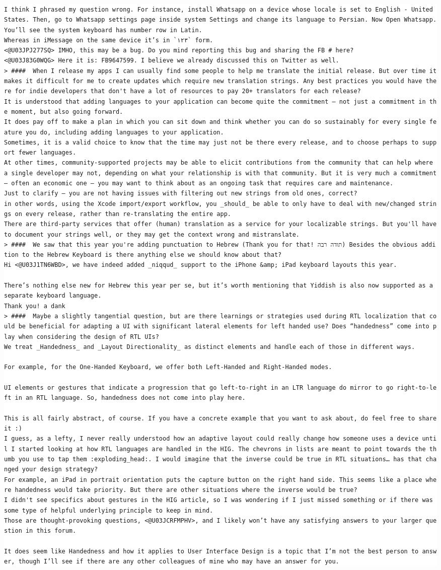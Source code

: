 ```{
I think I phrased my question wrong. For instance, install Whatsapp on a device whose locale is set to English - United States. Then, go to Whatsapp settings page inside system Settings and change its language to Persian. Now Open Whatsapp. You’ll see the system keyboard has number row in Latin. 
Whereas in iMessage on the same device it’s in `۱۲۳‍` form. 
<@U03JPJ277SQ> IMHO, this may be a bug. Do you mind reporting this bug and sharing the FB # here? 
<@U03J83G0WQG> Here it is: FB9647599. I believe we already discussed this on Twitter as well. 
> ####  When I release my apps I can usually find some people to help me translate the initial release. But over time it makes it difficult for me to create updates which require new translation strings. Any best practices you would have there for indie developers that don't have a lot of resources to pay 20+ translators for each release? 
It is understood that adding languages to your application can become quite the commitment — not just a commitment in the moment, but also going forward. 
It does pay off to make a plan in which you can sit down and think whether you can do so sustainably for every single feature you do, including adding languages to your application. 
Sometimes, it is a valid choice to know that the time may just not be there every release, and to choose perhaps to support fewer languages. 
At other times, community-supported projects may be able to elicit contributions from the community that can help where a single developer may not, depending on what your relationship is with that community. But it is very much a commitment — often an economic one — you may want to think about as an ongoing task that requires care and maintenance. 
Just to clarify — you are not having issues with filtering out new strings from old ones, correct? 
in other words, using the Xcode import/export workflow, you _should_ be able to only have to deal with new/changed strings on every release, rather than re-translating the entire app. 
There are third-party services that offer (human) translation as a service for your localizable strings. But you'll have to document your strings well, or they may get the context wrong and mistranslate. 
> ####  We saw that this year you're adding punctuation to Hebrew (Thank you for that! תודה רבה) Besides the obvious addition to the Hebrew Keyboard is there anything else we should know about that? 
Hi <@U03J1TN6WBD>, we have indeed added _niqqud_ support to the iPhone &amp; iPad keyboard layouts this year.

There’s nothing else new for Hebrew this year per se, but it’s worth mentioning that Yiddish is also now supported as a separate keyboard language. 
Thank you! a dank 
> ####  Maybe a slightly tangential question, but are there learnings or strategies used during RTL localization that could be beneficial for adapting a UI with significant lateral elements for left handed use? Does “handedness” come into play when considering the design of RTL UIs? 
We treat _Handedness_ and _Layout Directionality_ as distinct elements and handle each of those in different ways.

For example, for the One-Handed Keyboard, we offer both Left-Handed and Right-Handed modes.

UI elements or gestures that indicate a progression that go left-to-right in an LTR language do mirror to go right-to-left in an RTL language. So, handedness does not come into play here.

This is all fairly abstract, of course. If you have a concrete example that you want to ask about, do feel free to share it :) 
I guess, as a lefty, I never really understood how an adaptive layout could really change how someone uses a device until I started looking at how RTL languages are handled in the HIG. The chevrons in lists are meant to point towards the thumb you use to tap them :exploding_head:. I would imagine that the inverse could be true in RTL situations… has that changed your design strategy? 
For example, an iPad in portrait orientation puts the capture button on the right hand side. This seems like a place where handedness would take priority. But there are other situations where the inverse would be true? 
I didn't see specifics about gestures in the HIG article, so I was wondering if I just missed something or if there was some type of helpful underlying principle to keep in mind. 
Those are thought-provoking questions, <@U03JCRFMPHV>, and I likely won’t have any satisfying answers to your larger question in this forum.

It does seem like Handedness and how it applies to User Interface Design is a topic that I’m not the best person to answer, though I’ll see if there are any other colleagues of mine who may have an answer for you. 
```